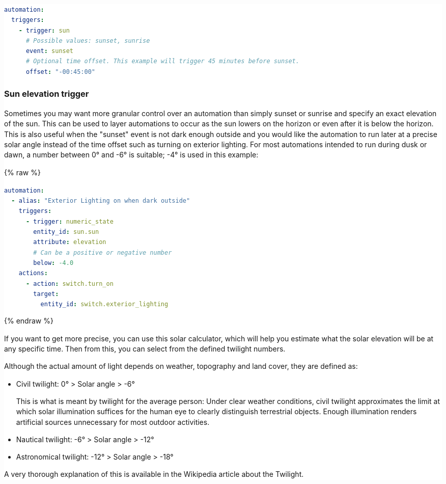 [sun_elevation_trigger]: /docs/automation/trigger/#sun-elevation-trigger

```yaml
automation:
  triggers:
    - trigger: sun
      # Possible values: sunset, sunrise
      event: sunset
      # Optional time offset. This example will trigger 45 minutes before sunset.
      offset: "-00:45:00"
```

### Sun elevation trigger

Sometimes you may want more granular control over an automation than simply sunset or sunrise and specify an exact elevation of the sun. This can be used to layer automations to occur as the sun lowers on the horizon or even after it is below the horizon. This is also useful when the "sunset" event is not dark enough outside and you would like the automation to run later at a precise solar angle instead of the time offset such as turning on exterior lighting. For most automations intended to run during dusk or dawn, a number between 0° and -6° is suitable; -4° is used in this example:

{% raw %}

```yaml
automation:
  - alias: "Exterior Lighting on when dark outside"
    triggers:
      - trigger: numeric_state
        entity_id: sun.sun
        attribute: elevation
        # Can be a positive or negative number
        below: -4.0
    actions:
      - action: switch.turn_on
        target:
          entity_id: switch.exterior_lighting
```

{% endraw %}

If you want to get more precise, you can use this solar calculator, which will help you estimate what the solar elevation will be at any specific time. Then from this, you can select from the defined twilight numbers.

Although the actual amount of light depends on weather, topography and land cover, they are defined as:

- Civil twilight: 0° > Solar angle > -6°

  This is what is meant by twilight for the average person: Under clear weather conditions, civil twilight approximates the limit at which solar illumination suffices for the human eye to clearly distinguish terrestrial objects. Enough illumination renders artificial sources unnecessary for most outdoor activities.

- Nautical twilight: -6° > Solar angle > -12°
- Astronomical twilight: -12° > Solar angle > -18°

A very thorough explanation of this is available in the Wikipedia article about the Twilight.
